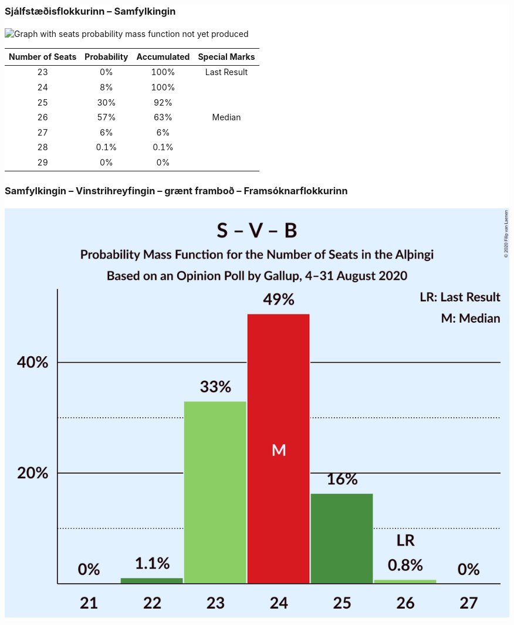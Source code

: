 ### Sjálfstæðisflokkurinn – Samfylkingin

![Graph with seats probability mass function not yet produced](2020-08-31-Gallup-coalitions-seats-pmf-d–s.png "Seats Probability Mass Function")

| Number of Seats | Probability | Accumulated | Special Marks |
|:---------------:|:-----------:|:-----------:|:-------------:|
| 23 | 0% | 100% | Last Result |
| 24 | 8% | 100% |  |
| 25 | 30% | 92% |  |
| 26 | 57% | 63% | Median |
| 27 | 6% | 6% |  |
| 28 | 0.1% | 0.1% |  |
| 29 | 0% | 0% |  |

### Samfylkingin – Vinstrihreyfingin – grænt framboð – Framsóknarflokkurinn

![Graph with seats probability mass function not yet produced](2020-08-31-Gallup-coalitions-seats-pmf-s–v–b.png "Seats Probability Mass Function")
